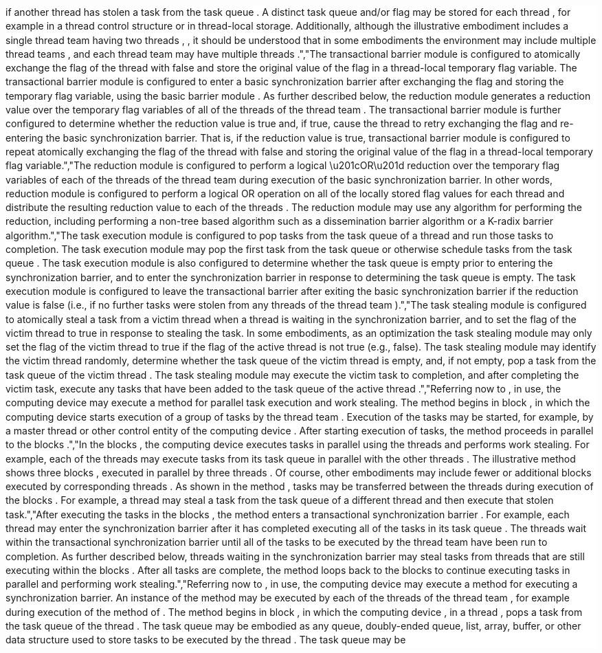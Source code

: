 if another thread  has stolen a task from the task queue . A distinct task queue  and\/or flag  may be stored for each thread , for example in a thread control structure or in thread-local storage. Additionally, although the illustrative embodiment  includes a single thread team  having two threads , , it should be understood that in some embodiments the environment  may include multiple thread teams , and each thread team  may have multiple threads .","The transactional barrier module  is configured to atomically exchange the flag  of the thread  with false and store the original value of the flag  in a thread-local temporary flag variable. The transactional barrier module  is configured to enter a basic synchronization barrier after exchanging the flag  and storing the temporary flag variable, using the basic barrier module . As further described below, the reduction module  generates a reduction value over the temporary flag variables of all of the threads  of the thread team . The transactional barrier module  is further configured to determine whether the reduction value is true and, if true, cause the thread  to retry exchanging the flag  and re-entering the basic synchronization barrier. That is, if the reduction value is true, transactional barrier module  is configured to repeat atomically exchanging the flag  of the thread  with false and storing the original value of the flag  in a thread-local temporary flag variable.","The reduction module  is configured to perform a logical \u201cOR\u201d reduction over the temporary flag variables of each of the threads  of the thread team  during execution of the basic synchronization barrier. In other words, reduction module  is configured to perform a logical OR operation on all of the locally stored flag values for each thread  and distribute the resulting reduction value to each of the threads . The reduction module  may use any algorithm for performing the reduction, including performing a non-tree based algorithm such as a dissemination barrier algorithm or a K-radix barrier algorithm.","The task execution module  is configured to pop tasks from the task queue  of a thread  and run those tasks to completion. The task execution module  may pop the first task from the task queue  or otherwise schedule tasks from the task queue . The task execution module  is also configured to determine whether the task queue  is empty prior to entering the synchronization barrier, and to enter the synchronization barrier in response to determining the task queue  is empty. The task execution module  is configured to leave the transactional barrier after exiting the basic synchronization barrier if the reduction value is false (i.e., if no further tasks were stolen from any threads  of the thread team ).","The task stealing module  is configured to atomically steal a task from a victim thread  when a thread  is waiting in the synchronization barrier, and to set the flag  of the victim thread  to true in response to stealing the task. In some embodiments, as an optimization the task stealing module  may only set the flag  of the victim thread  to true if the flag  of the active thread  is not true (e.g., false). The task stealing module  may identify the victim thread  randomly, determine whether the task queue  of the victim thread  is empty, and, if not empty, pop a task from the task queue  of the victim thread . The task stealing module  may execute the victim task to completion, and after completing the victim task, execute any tasks that have been added to the task queue  of the active thread .","Referring now to , in use, the computing device  may execute a method  for parallel task execution and work stealing. The method  begins in block , in which the computing device  starts execution of a group of tasks by the thread team . Execution of the tasks may be started, for example, by a master thread or other control entity of the computing device . After starting execution of tasks, the method  proceeds in parallel to the blocks .","In the blocks , the computing device  executes tasks in parallel using the threads  and performs work stealing. For example, each of the threads  may execute tasks from its task queue  in parallel with the other threads . The illustrative method  shows three blocks , executed in parallel by three threads . Of course, other embodiments may include fewer or additional blocks  executed by corresponding threads . As shown in the method , tasks  may be transferred between the threads  during execution of the blocks . For example, a thread may steal a task from the task queue  of a different thread and then execute that stolen task.","After executing the tasks  in the blocks , the method  enters a transactional synchronization barrier . For example, each thread  may enter the synchronization barrier  after it has completed executing all of the tasks in its task queue . The threads  wait within the transactional synchronization barrier  until all of the tasks to be executed by the thread team  have been run to completion. As further described below, threads  waiting in the synchronization barrier  may steal tasks  from threads  that are still executing within the blocks . After all tasks are complete, the method  loops back to the blocks  to continue executing tasks in parallel and performing work stealing.","Referring now to , in use, the computing device  may execute a method  for executing a synchronization barrier. An instance of the method  may be executed by each of the threads  of the thread team , for example during execution of the method  of . The method  begins in block , in which the computing device , in a thread , pops a task from the task queue  of the thread . The task queue  may be embodied as any queue, doubly-ended queue, list, array, buffer, or other data structure used to store tasks to be executed by the thread . The task queue  may be